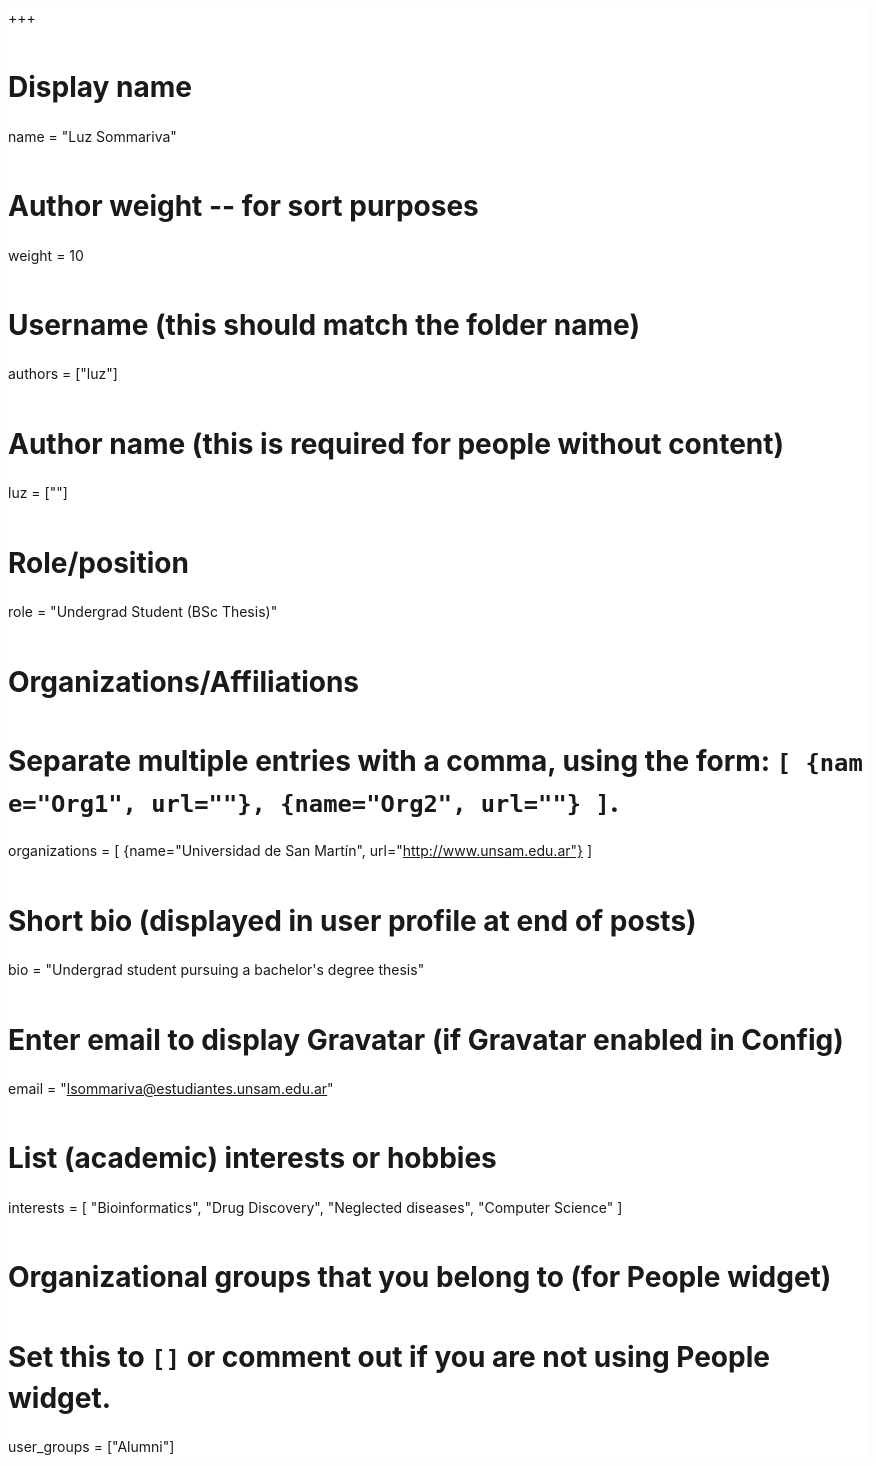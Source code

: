 +++
# Display name
name = "Luz Sommariva"

# Author weight -- for sort purposes
weight = 10

# Username (this should match the folder name)
authors = ["luz"]

# Author name (this is required for people without content)
luz = [""]

# Role/position
role = "Undergrad Student (BSc Thesis)"

# Organizations/Affiliations
#   Separate multiple entries with a comma, using the form: `[ {name="Org1", url=""}, {name="Org2", url=""} ]`.
organizations = [ {name="Universidad de San Martín", url="http://www.unsam.edu.ar"} ]

# Short bio (displayed in user profile at end of posts)
bio = "Undergrad student pursuing a bachelor's degree thesis"

# Enter email to display Gravatar (if Gravatar enabled in Config)
email = "lsommariva@estudiantes.unsam.edu.ar"

# List (academic) interests or hobbies
interests = [ "Bioinformatics", "Drug Discovery", "Neglected diseases", "Computer Science" ]

# Organizational groups that you belong to (for People widget)
#   Set this to `[]` or comment out if you are not using People widget.
user_groups = ["Alumni"]
